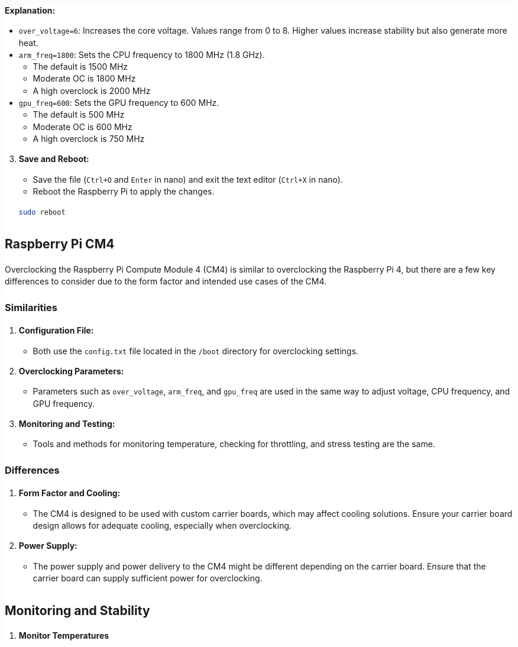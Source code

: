    **Explanation:**

   - `over_voltage=6`: Increases the core voltage. Values range from 0 to 8. Higher values increase stability but also generate more heat.
   - `arm_freq=1800`: Sets the CPU frequency to 1800 MHz (1.8 GHz).
     - The default is 1500 MHz
     - Moderate OC is 1800 MHz
     - A high overclock is 2000 MHz
   - `gpu_freq=600`: Sets the GPU frequency to 600 MHz.
     - The default is 500 MHz
     - Moderate OC is 600 MHz
     - A high overclock is 750 MHz

3. **Save and Reboot:**

   - Save the file (`Ctrl+O` and `Enter` in nano) and exit the text editor (`Ctrl+X` in nano).
   - Reboot the Raspberry Pi to apply the changes.

   ```sh
   sudo reboot
   ```

## Raspberry Pi CM4

Overclocking the Raspberry Pi Compute Module 4 (CM4) is similar to overclocking the Raspberry Pi 4, but there are a few key differences to consider due to the form factor and intended use cases of the CM4.

### Similarities

1. **Configuration File:**
   - Both use the `config.txt` file located in the `/boot` directory for overclocking settings.
2. **Overclocking Parameters:**

   - Parameters such as `over_voltage`, `arm_freq`, and `gpu_freq` are used in the same way to adjust voltage, CPU frequency, and GPU frequency.

3. **Monitoring and Testing:**
   - Tools and methods for monitoring temperature, checking for throttling, and stress testing are the same.

### Differences

1. **Form Factor and Cooling:**

   - The CM4 is designed to be used with custom carrier boards, which may affect cooling solutions. Ensure your carrier board design allows for adequate cooling, especially when overclocking.

2. **Power Supply:**
   - The power supply and power delivery to the CM4 might be different depending on the carrier board. Ensure that the carrier board can supply sufficient power for overclocking.

## Monitoring and Stability

1. **Monitor Temperatures**

